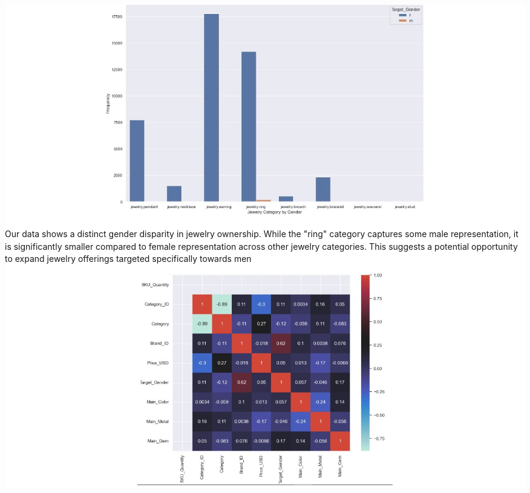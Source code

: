 <p align ='center'>
    <img width = '600' height = '350' src='Jewelry category by gender.jpg'>
</p>
Our data shows a distinct gender disparity in jewelry ownership. While the "ring" category captures some male representation, it is significantly smaller compared to female representation across other jewelry categories. This suggests a potential opportunity to expand jewelry offerings targeted specifically towards men

<p align ='center'>
    <img width = '600' height = '350' src='correlation.jpg'>
</p>